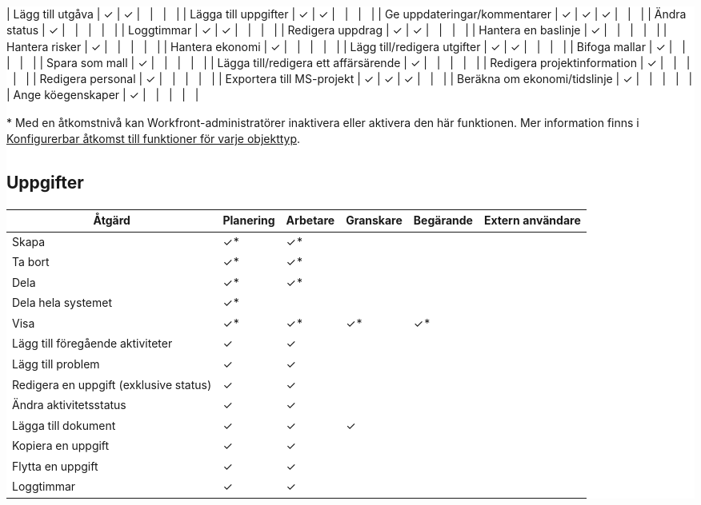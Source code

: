 | Lägg till utgåva | ✓ | ✓ |   |   |   |
| Lägga till uppgifter | ✓ | ✓ |   |   |   |
| Ge uppdateringar/kommentarer | ✓ | ✓ | ✓ |   |   |
| Ändra status | ✓ |   |   |   |   |
| Loggtimmar | ✓ | ✓ |   |   |   |
| Redigera uppdrag | ✓ | ✓ |   |   |   |
| Hantera en baslinje | ✓ |   |   |   |   |
| Hantera risker | ✓ |   |   |   |   |
| Hantera ekonomi | ✓ |   |   |   |   |
| Lägg till/redigera utgifter | ✓ | ✓ |   |   |   |
| Bifoga mallar | ✓ |   |   |   |   |
| Spara som mall | ✓ |   |   |   |   |
| Lägga till/redigera ett affärsärende | ✓ |   |   |   |   |
| Redigera projektinformation | ✓ |   |   |   |   |
| Redigera personal | ✓ |   |   |   |   |
| Exportera till MS-projekt | ✓ | ✓ | ✓ |   |   |
| Beräkna om ekonomi/tidslinje | ✓ |   |   |   |   |
| Ange köegenskaper | ✓ |   |   |   |   |



&#42; Med en åtkomstnivå kan Workfront-administratörer inaktivera eller aktivera den här funktionen. Mer information finns i [Konfigurerbar åtkomst till funktioner för varje objekttyp](../../../administration-and-setup/add-users/access-levels-and-object-permissions/configurable-functionality-in-each-access-level-by-object-type.md).

## Uppgifter

| Åtgärd | Planering | Arbetare | Granskare | Begärande | Extern användare |
|---|---|---|---|---|---|
| Skapa | ✓&#42; | ✓&#42; |   |   |   |
| Ta bort | ✓&#42; | ✓&#42; |   |   |   |
| Dela | ✓&#42; | ✓&#42; |   |   |   |
| Dela hela systemet | ✓&#42; |   |   |   |   |
| Visa | ✓&#42; | ✓&#42; | ✓&#42; | ✓&#42; |   |
| Lägg till föregående aktiviteter | ✓ | ✓ |   |   |   |
| Lägg till problem | ✓ | ✓ |   |   |   |
| Redigera en uppgift (exklusive status) | ✓ | ✓ |   |   |   |
| Ändra aktivitetsstatus | ✓ | ✓ |   |   |   |
| Lägga till dokument | ✓ | ✓ | ✓ |   |   |
| Kopiera en uppgift | ✓ | ✓ |   |   |   |
| Flytta en uppgift | ✓ | ✓ |   |   |   |
| Loggtimmar | ✓ | ✓ |   |   |   |
